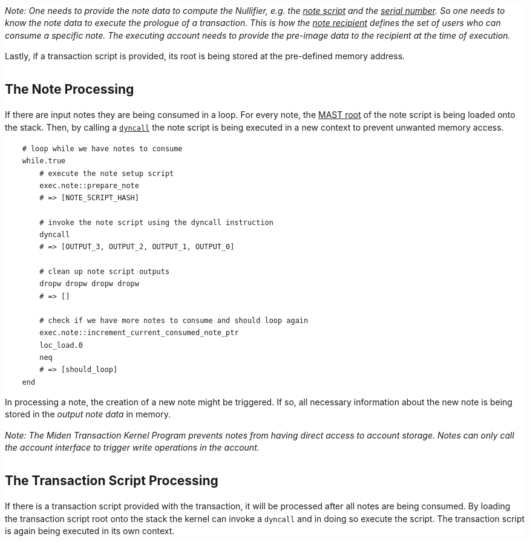 _Note: One needs to provide the note data to compute the Nullifier, e.g. the [note script](https://0xpolygonmiden.github.io/miden-base/architecture/notes.html#script) and the [serial number](https://0xpolygonmiden.github.io/miden-base/architecture/notes.html#serial-number). So one needs to know the note data to execute the prologue of a transaction. This is how the [note recipient](https://0xpolygonmiden.github.io/miden-base/architecture/notes.html#note-recipient) defines the set of users who can consume a specific note. The executing account needs to provide the pre-image data to the recipient at the time of execution._

Lastly, if a transaction script is provided, its root is being stored at the pre-defined memory address. 

## The Note Processing
If there are input notes they are being consumed in a loop. For every note, the [MAST root](https://0xpolygonmiden.github.io/miden-vm/design/programs.html) of the note script is being loaded onto the stack. Then, by calling a [`dyncall`](https://0xpolygonmiden.github.io/miden-vm/user_docs/assembly/code_organization.html?highlight=dyncall#dynamic-procedure-invocation) the note script is being executed in a new context to prevent unwanted memory access. 

```
    # loop while we have notes to consume
    while.true
        # execute the note setup script
        exec.note::prepare_note
        # => [NOTE_SCRIPT_HASH]

        # invoke the note script using the dyncall instruction
        dyncall
        # => [OUTPUT_3, OUTPUT_2, OUTPUT_1, OUTPUT_0]

        # clean up note script outputs
        dropw dropw dropw dropw
        # => []

        # check if we have more notes to consume and should loop again
        exec.note::increment_current_consumed_note_ptr
        loc_load.0
        neq
        # => [should_loop]
    end
```

In processing a note, the creation of a new note might be triggered. If so, all necessary information about the new note is being stored in the *output note data* in memory.  

_Note: The Miden Transaction Kernel Program prevents notes from having direct access to account storage. Notes can only call the account interface to trigger write operations in the account._

## The Transaction Script Processing
If there is a transaction script provided with the transaction, it will be processed after all notes are being consumed. By loading the transaction script root onto the stack the kernel can invoke a `dyncall` and in doing so execute the script. The transaction script is again being executed in its own context.

